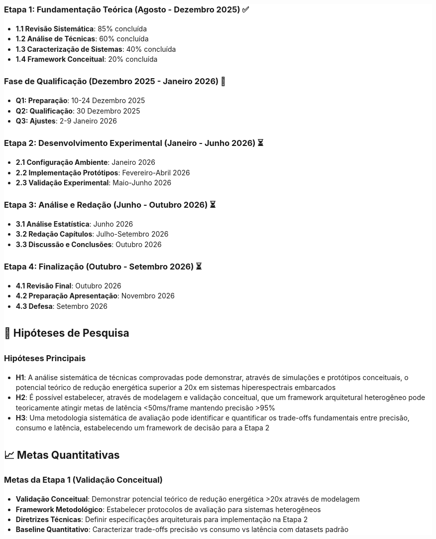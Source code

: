 ### Etapa 1: Fundamentação Teórica (Agosto - Dezembro 2025) ✅
- **1.1 Revisão Sistemática**: 85% concluída
- **1.2 Análise de Técnicas**: 60% concluída
- **1.3 Caracterização de Sistemas**: 40% concluída
- **1.4 Framework Conceitual**: 20% concluída

### Fase de Qualificação (Dezembro 2025 - Janeiro 2026) 🔄
- **Q1: Preparação**: 10-24 Dezembro 2025
- **Q2: Qualificação**: 30 Dezembro 2025
- **Q3: Ajustes**: 2-9 Janeiro 2026

### Etapa 2: Desenvolvimento Experimental (Janeiro - Junho 2026) ⏳
- **2.1 Configuração Ambiente**: Janeiro 2026
- **2.2 Implementação Protótipos**: Fevereiro-Abril 2026
- **2.3 Validação Experimental**: Maio-Junho 2026

### Etapa 3: Análise e Redação (Junho - Outubro 2026) ⏳
- **3.1 Análise Estatística**: Junho 2026
- **3.2 Redação Capítulos**: Julho-Setembro 2026
- **3.3 Discussão e Conclusões**: Outubro 2026

### Etapa 4: Finalização (Outubro - Setembro 2026) ⏳
- **4.1 Revisão Final**: Outubro 2026
- **4.2 Preparação Apresentação**: Novembro 2026
- **4.3 Defesa**: Setembro 2026

## 🎯 Hipóteses de Pesquisa

### Hipóteses Principais
- **H1**: A análise sistemática de técnicas comprovadas pode demonstrar, através de simulações e protótipos conceituais, o potencial teórico de redução energética superior a 20x em sistemas hiperespectrais embarcados
- **H2**: É possível estabelecer, através de modelagem e validação conceitual, que um framework arquitetural heterogêneo pode teoricamente atingir metas de latência <50ms/frame mantendo precisão >95%
- **H3**: Uma metodologia sistemática de avaliação pode identificar e quantificar os trade-offs fundamentais entre precisão, consumo e latência, estabelecendo um framework de decisão para a Etapa 2

## 📈 Metas Quantitativas

### Metas da Etapa 1 (Validação Conceitual)
- **Validação Conceitual**: Demonstrar potencial teórico de redução energética >20x através de modelagem
- **Framework Metodológico**: Estabelecer protocolos de avaliação para sistemas heterogêneos
- **Diretrizes Técnicas**: Definir especificações arquiteturais para implementação na Etapa 2
- **Baseline Quantitativo**: Caracterizar trade-offs precisão vs consumo vs latência com datasets padrão

